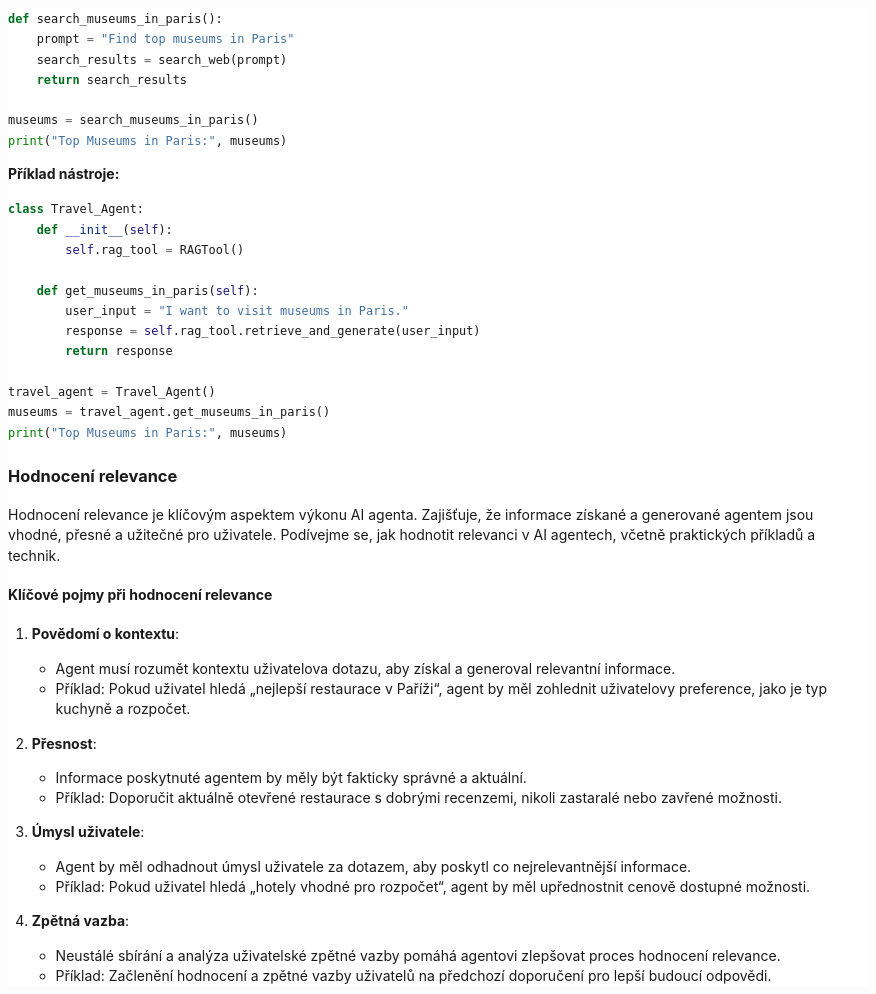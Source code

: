 ```python
def search_museums_in_paris():
    prompt = "Find top museums in Paris"
    search_results = search_web(prompt)
    return search_results

museums = search_museums_in_paris()
print("Top Museums in Paris:", museums)
```

**Příklad nástroje:**

```python
class Travel_Agent:
    def __init__(self):
        self.rag_tool = RAGTool()

    def get_museums_in_paris(self):
        user_input = "I want to visit museums in Paris."
        response = self.rag_tool.retrieve_and_generate(user_input)
        return response

travel_agent = Travel_Agent()
museums = travel_agent.get_museums_in_paris()
print("Top Museums in Paris:", museums)
```

### Hodnocení relevance

Hodnocení relevance je klíčovým aspektem výkonu AI agenta. Zajišťuje, že informace získané a generované agentem jsou vhodné, přesné a užitečné pro uživatele. Podívejme se, jak hodnotit relevanci v AI agentech, včetně praktických příkladů a technik.

#### Klíčové pojmy při hodnocení relevance

1. **Povědomí o kontextu**:
   - Agent musí rozumět kontextu uživatelova dotazu, aby získal a generoval relevantní informace.
   - Příklad: Pokud uživatel hledá „nejlepší restaurace v Paříži“, agent by měl zohlednit uživatelovy preference, jako je typ kuchyně a rozpočet.

2. **Přesnost**:
   - Informace poskytnuté agentem by měly být fakticky správné a aktuální.
   - Příklad: Doporučit aktuálně otevřené restaurace s dobrými recenzemi, nikoli zastaralé nebo zavřené možnosti.

3. **Úmysl uživatele**:
   - Agent by měl odhadnout úmysl uživatele za dotazem, aby poskytl co nejrelevantnější informace.
   - Příklad: Pokud uživatel hledá „hotely vhodné pro rozpočet“, agent by měl upřednostnit cenově dostupné možnosti.

4. **Zpětná vazba**:
   - Neustálé sbírání a analýza uživatelské zpětné vazby pomáhá agentovi zlepšovat proces hodnocení relevance.
   - Příklad: Začlenění hodnocení a zpětné vazby uživatelů na předchozí doporučení pro lepší budoucí odpovědi.
